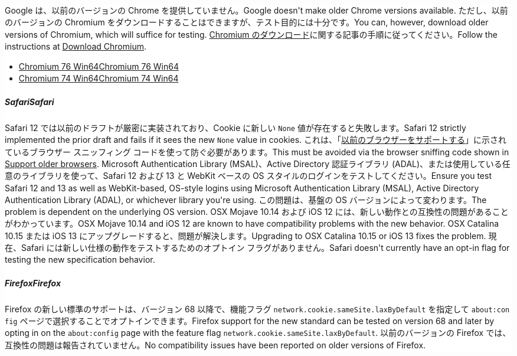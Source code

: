 <span data-ttu-id="6a3ed-145">Google は、以前のバージョンの Chrome を提供していません。</span><span class="sxs-lookup"><span data-stu-id="6a3ed-145">Google doesn't make older Chrome versions available.</span></span> <span data-ttu-id="6a3ed-146">ただし、以前のバージョンの Chromium をダウンロードすることはできますが、テスト目的には十分です。</span><span class="sxs-lookup"><span data-stu-id="6a3ed-146">You can, however, download older versions of Chromium, which will suffice for testing.</span></span> <span data-ttu-id="6a3ed-147">[Chromium のダウンロード](https://www.chromium.org/getting-involved/download-chromium)に関する記事の手順に従ってください。</span><span class="sxs-lookup"><span data-stu-id="6a3ed-147">Follow the instructions at [Download Chromium](https://www.chromium.org/getting-involved/download-chromium).</span></span>

* [<span data-ttu-id="6a3ed-148">Chromium 76 Win64</span><span class="sxs-lookup"><span data-stu-id="6a3ed-148">Chromium 76 Win64</span></span>](https://commondatastorage.googleapis.com/chromium-browser-snapshots/index.html?prefix=Win_x64/664998/)
* [<span data-ttu-id="6a3ed-149">Chromium 74 Win64</span><span class="sxs-lookup"><span data-stu-id="6a3ed-149">Chromium 74 Win64</span></span>](https://commondatastorage.googleapis.com/chromium-browser-snapshots/index.html?prefix=Win_x64/638880/)

##### <a name="safari"></a><span data-ttu-id="6a3ed-150">Safari</span><span class="sxs-lookup"><span data-stu-id="6a3ed-150">Safari</span></span>

<span data-ttu-id="6a3ed-151">Safari 12 では以前のドラフトが厳密に実装されており、Cookie に新しい `None` 値が存在すると失敗します。</span><span class="sxs-lookup"><span data-stu-id="6a3ed-151">Safari 12 strictly implemented the prior draft and fails if it sees the new `None` value in cookies.</span></span> <span data-ttu-id="6a3ed-152">これは、「[以前のブラウザーをサポートする](#support-older-browsers)」に示されているブラウザー スニッフィング コードを使って防ぐ必要があります。</span><span class="sxs-lookup"><span data-stu-id="6a3ed-152">This must be avoided via the browser sniffing code shown in [Support older browsers](#support-older-browsers).</span></span> <span data-ttu-id="6a3ed-153">Microsoft Authentication Library (MSAL)、Active Directory 認証ライブラリ (ADAL)、または使用している任意のライブラリを使って、Safari 12 および 13 と WebKit ベースの OS スタイルのログインをテストしてください。</span><span class="sxs-lookup"><span data-stu-id="6a3ed-153">Ensure you test Safari 12 and 13 as well as WebKit-based, OS-style logins using Microsoft Authentication Library (MSAL), Active Directory Authentication Library (ADAL), or whichever library you're using.</span></span> <span data-ttu-id="6a3ed-154">この問題は、基盤の OS バージョンによって変わります。</span><span class="sxs-lookup"><span data-stu-id="6a3ed-154">The problem is dependent on the underlying OS version.</span></span> <span data-ttu-id="6a3ed-155">OSX Mojave 10.14 および iOS 12 には、新しい動作との互換性の問題があることがわかっています。</span><span class="sxs-lookup"><span data-stu-id="6a3ed-155">OSX Mojave 10.14 and iOS 12 are known to have compatibility problems with the new behavior.</span></span> <span data-ttu-id="6a3ed-156">OSX Catalina 10.15 または iOS 13 にアップグレードすると、問題が解決します。</span><span class="sxs-lookup"><span data-stu-id="6a3ed-156">Upgrading to OSX Catalina 10.15 or iOS 13 fixes the problem.</span></span> <span data-ttu-id="6a3ed-157">現在、Safari には新しい仕様の動作をテストするためのオプトイン フラグがありません。</span><span class="sxs-lookup"><span data-stu-id="6a3ed-157">Safari doesn't currently have an opt-in flag for testing the new specification behavior.</span></span>

##### <a name="firefox"></a><span data-ttu-id="6a3ed-158">Firefox</span><span class="sxs-lookup"><span data-stu-id="6a3ed-158">Firefox</span></span>

<span data-ttu-id="6a3ed-159">Firefox の新しい標準のサポートは、バージョン 68 以降で、機能フラグ `network.cookie.sameSite.laxByDefault` を指定して `about:config` ページで選択することでオプトインできます。</span><span class="sxs-lookup"><span data-stu-id="6a3ed-159">Firefox support for the new standard can be tested on version 68 and later by opting in on the `about:config` page with the feature flag `network.cookie.sameSite.laxByDefault`.</span></span> <span data-ttu-id="6a3ed-160">以前のバージョンの Firefox では、互換性の問題は報告されていません。</span><span class="sxs-lookup"><span data-stu-id="6a3ed-160">No compatibility issues have been reported on older versions of Firefox.</span></span>
